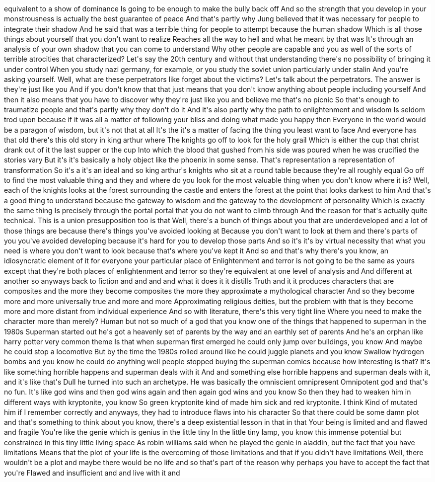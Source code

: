 equivalent to a show of dominance Is going to be enough to make the bully back off And so the strength that you develop in your monstrousness is actually the best guarantee of peace And that's partly why Jung believed that it was necessary for people to integrate their shadow And he said that was a terrible thing for people to attempt because the human shadow Which is all those things about yourself that you don't want to realize Reaches all the way to hell and what he meant by that was It's through an analysis of your own shadow that you can come to understand Why other people are capable and you as well of the sorts of terrible atrocities that characterized? Let's say the 20th century and without that understanding there's no possibility of bringing it under control When you study nazi germany, for example, or you study the soviet union particularly under stalin And you're asking yourself. Well, what are these perpetrators like forget about the victims? Let's talk about the perpetrators. The answer is they're just like you And if you don't know that that just means that you don't know anything about people including yourself And then it also means that you have to discover why they're just like you and believe me that's no picnic So that's enough to traumatize people and that's partly why they don't do it And it's also partly why the path to enlightenment and wisdom Is seldom trod upon because if it was all a matter of following your bliss and doing what made you happy then Everyone in the world would be a paragon of wisdom, but it's not that at all It's the it's a matter of facing the thing you least want to face And everyone has that old there's this old story in king arthur where The knights go off to look for the holy grail Which is either the cup that christ drank out of it the last supper or the cup Into which the blood that gushed from his side was poured when he was crucified the stories vary But it's it's basically a holy object like the phoenix in some sense. That's representation a representation of transformation So it's a it's an ideal and so king arthur's knights who sit at a round table because they're all roughly equal Go off to find the most valuable thing and they and where do you look for the most valuable thing when you don't know where it is? Well, each of the knights looks at the forest surrounding the castle and enters the forest at the point that looks darkest to him And that's a good thing to understand because the gateway to wisdom and the gateway to the development of personality Which is exactly the same thing Is precisely through the portal portal that you do not want to climb through And the reason for that's actually quite technical. This is a union presupposition too is that Well, there's a bunch of things about you that are underdeveloped and a lot of those things are because there's things you've avoided looking at Because you don't want to look at them and there's parts of you you've avoided developing because it's hard for you to develop those parts And so it's it's by virtual necessity that what you need is where you don't want to look because that's where you've kept it And so and that's why there's you know, an idiosyncratic element of it for everyone your particular place of Enlightenment and terror is not going to be the same as yours except that they're both places of enlightenment and terror so they're equivalent at one level of analysis and And different at another so anyways back to fiction and and and and what it does it it distills Truth and it it produces characters that are composites and the more they become composites the more they approximate a mythological character And so they become more and more universally true and more and more Approximating religious deities, but the problem with that is they become more and more distant from individual experience And so with literature, there's this very tight line Where you need to make the character more than merely? Human but not so much of a god that you know one of the things that happened to superman in the 1980s Superman started out he's got a heavenly set of parents by the way and an earthly set of parents And he's an orphan like harry potter very common theme Is that when superman first emerged he could only jump over buildings, you know And maybe he could stop a locomotive But by the time the 1980s rolled around like he could juggle planets and you know Swallow hydrogen bombs and you know he could do anything well people stopped buying the superman comics because how interesting is that? It's like something horrible happens and superman deals with it And and something else horrible happens and superman deals with it, and it's like that's Dull he turned into such an archetype. He was basically the omniscient omnipresent Omnipotent god and that's no fun. It's like god wins and then god wins again and then again god wins and you know So then they had to weaken him in different ways with kryptonite, you know So green kryptonite kind of made him sick and red kryptonite. I think Kind of mutated him if I remember correctly and anyways, they had to introduce flaws into his character So that there could be some damn plot and that's something to think about you know, there's a deep existential lesson in that in that Your being is limited and and flawed and fragile You're like the genie which is genius in the little tiny In the little tiny lamp, you know this immense potential but constrained in this tiny little living space As robin williams said when he played the genie in aladdin, but the fact that you have limitations Means that the plot of your life is the overcoming of those limitations and that if you didn't have limitations Well, there wouldn't be a plot and maybe there would be no life and so that's part of the reason why perhaps you have to accept the fact that you're Flawed and insufficient and and live with it and